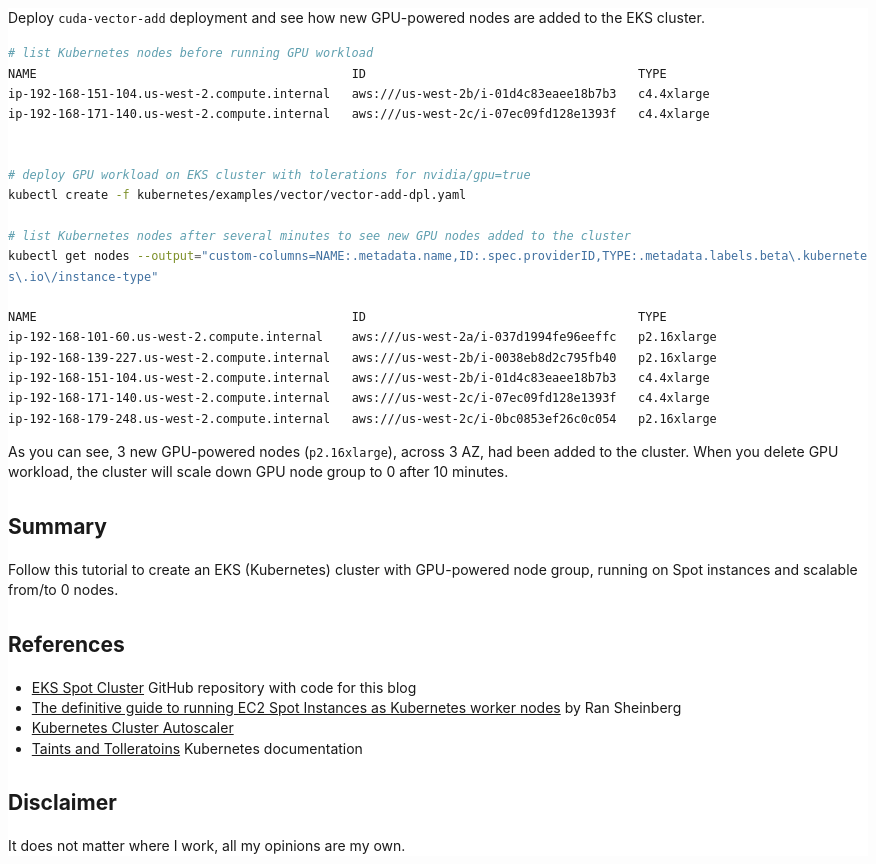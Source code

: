 Deploy `cuda-vector-add` deployment and see how new GPU-powered nodes are added to the EKS cluster.

```sh
# list Kubernetes nodes before running GPU workload
NAME                                            ID                                      TYPE
ip-192-168-151-104.us-west-2.compute.internal   aws:///us-west-2b/i-01d4c83eaee18b7b3   c4.4xlarge
ip-192-168-171-140.us-west-2.compute.internal   aws:///us-west-2c/i-07ec09fd128e1393f   c4.4xlarge


# deploy GPU workload on EKS cluster with tolerations for nvidia/gpu=true
kubectl create -f kubernetes/examples/vector/vector-add-dpl.yaml

# list Kubernetes nodes after several minutes to see new GPU nodes added to the cluster
kubectl get nodes --output="custom-columns=NAME:.metadata.name,ID:.spec.providerID,TYPE:.metadata.labels.beta\.kubernetes\.io\/instance-type"

NAME                                            ID                                      TYPE
ip-192-168-101-60.us-west-2.compute.internal    aws:///us-west-2a/i-037d1994fe96eeffc   p2.16xlarge
ip-192-168-139-227.us-west-2.compute.internal   aws:///us-west-2b/i-0038eb8d2c795fb40   p2.16xlarge
ip-192-168-151-104.us-west-2.compute.internal   aws:///us-west-2b/i-01d4c83eaee18b7b3   c4.4xlarge
ip-192-168-171-140.us-west-2.compute.internal   aws:///us-west-2c/i-07ec09fd128e1393f   c4.4xlarge
ip-192-168-179-248.us-west-2.compute.internal   aws:///us-west-2c/i-0bc0853ef26c0c054   p2.16xlarge
```

As you can see, 3 new GPU-powered nodes (`p2.16xlarge`), across 3 AZ, had been added to the cluster. When you delete GPU workload, the cluster will scale down GPU node group to 0 after 10 minutes.

## Summary

Follow this tutorial to create an EKS (Kubernetes) cluster with GPU-powered node group, running on Spot instances and scalable from/to 0 nodes.

## References

- [EKS Spot Cluster](https://github.com/alexei-led/eks-spot-cluster) GitHub repository with code for this blog
- [The definitive guide to running EC2 Spot Instances as Kubernetes worker nodes](https://itnext.io/the-definitive-guide-to-running-ec2-spot-instances-as-kubernetes-worker-nodes-68ef2095e767) by Ran Sheinberg
- [Kubernetes Cluster Autoscaler](https://github.com/kubernetes/autoscaler/tree/master/cluster-autoscaler)
- [Taints and Tolleratoins](https://kubernetes.io/docs/concepts/configuration/taint-and-toleration/) Kubernetes documentation

## Disclaimer

It does not matter where I work, all my opinions are my own.

